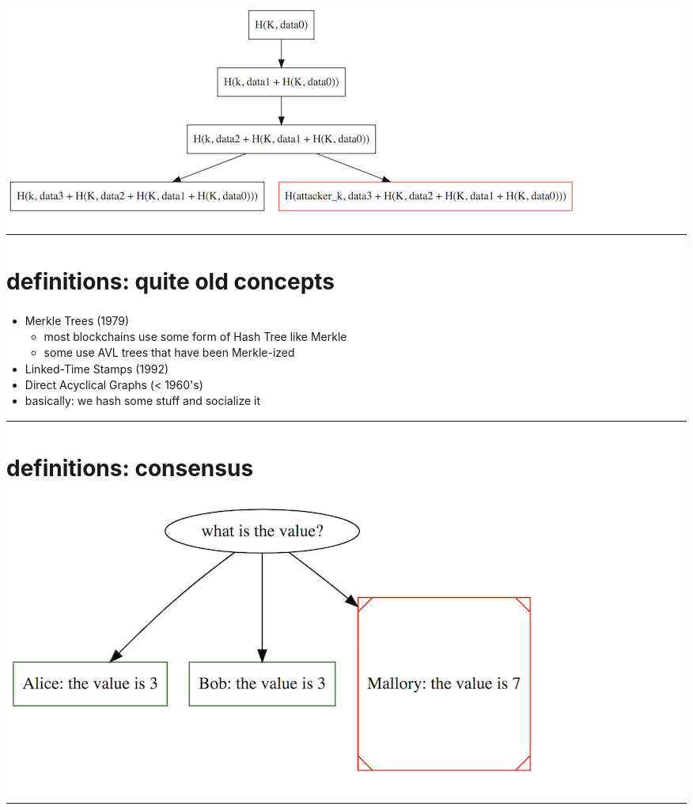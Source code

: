 ![an attacker attempting to add data cannot without access to the key](images/blockchain1.png)

---

# definitions: quite old concepts

- Merkle Trees (1979)
    - most blockchains use some form of Hash Tree like Merkle
    - some use AVL trees that have been Merkle-ized
- Linked-Time Stamps (1992)
- Direct Acyclical Graphs (< 1960's)
- basically: we hash some stuff and socialize it

---

# definitions: consensus

![basically, we do all this and end up with three values...](images/consensus0.png)

---